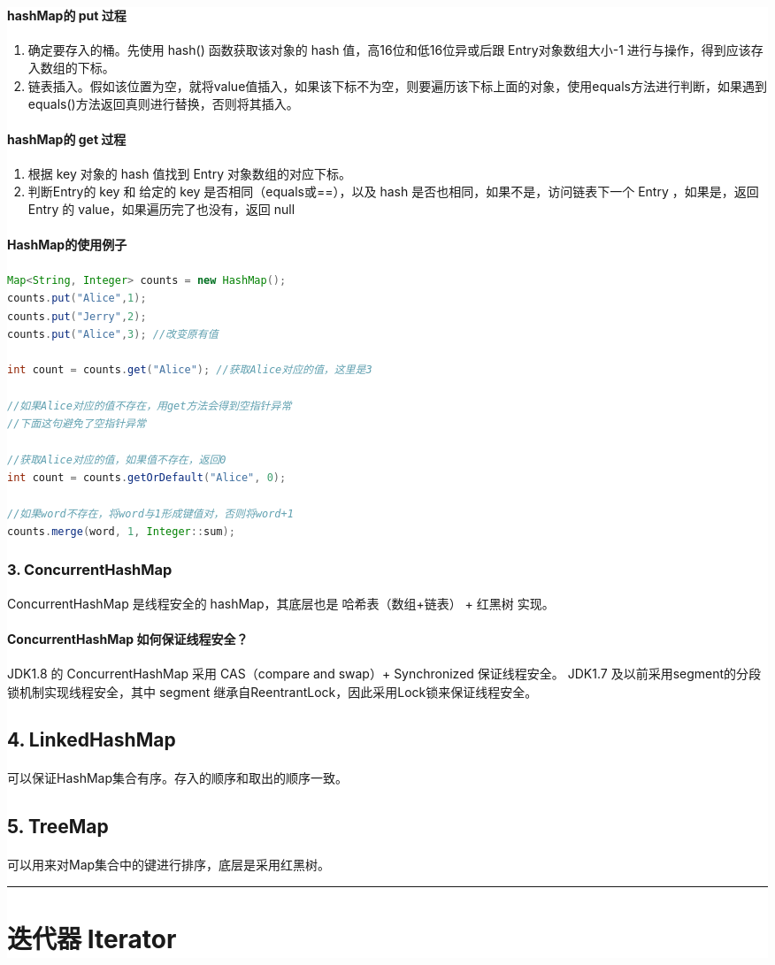 #### hashMap的 put 过程

1. 确定要存入的桶。先使用 hash() 函数获取该对象的 hash 值，高16位和低16位异或后跟 Entry对象数组大小-1 进行与操作，得到应该存入数组的下标。
2. 链表插入。假如该位置为空，就将value值插入，如果该下标不为空，则要遍历该下标上面的对象，使用equals方法进行判断，如果遇到equals()方法返回真则进行替换，否则将其插入。

#### hashMap的 get 过程

1. 根据 key 对象的 hash 值找到 Entry 对象数组的对应下标。
2. 判断Entry的 key 和 给定的 key 是否相同（equals或==），以及 hash 是否也相同，如果不是，访问链表下一个 Entry ，如果是，返回 Entry 的 value，如果遍历完了也没有，返回 null

#### HashMap的使用例子

```java
Map<String, Integer> counts = new HashMap();
counts.put("Alice",1);
counts.put("Jerry",2);
counts.put("Alice",3); //改变原有值

int count = counts.get("Alice"); //获取Alice对应的值，这里是3

//如果Alice对应的值不存在，用get方法会得到空指针异常
//下面这句避免了空指针异常

//获取Alice对应的值，如果值不存在，返回0
int count = counts.getOrDefault("Alice", 0);

//如果word不存在，将word与1形成键值对，否则将word+1
counts.merge(word, 1, Integer::sum);
```

### 3. ConcurrentHashMap

ConcurrentHashMap 是线程安全的 hashMap，其底层也是 哈希表（数组+链表） + 红黑树 实现。

#### ConcurrentHashMap 如何保证线程安全？

JDK1.8 的 ConcurrentHashMap 采用 CAS（compare and swap）+ Synchronized 保证线程安全。 JDK1.7 及以前采用segment的分段锁机制实现线程安全，其中 segment 继承自ReentrantLock，因此采用Lock锁来保证线程安全。

## 4. LinkedHashMap

可以保证HashMap集合有序。存入的顺序和取出的顺序一致。

## 5. TreeMap

可以用来对Map集合中的键进行排序，底层是采用红黑树。

---

# 迭代器 Iterator
